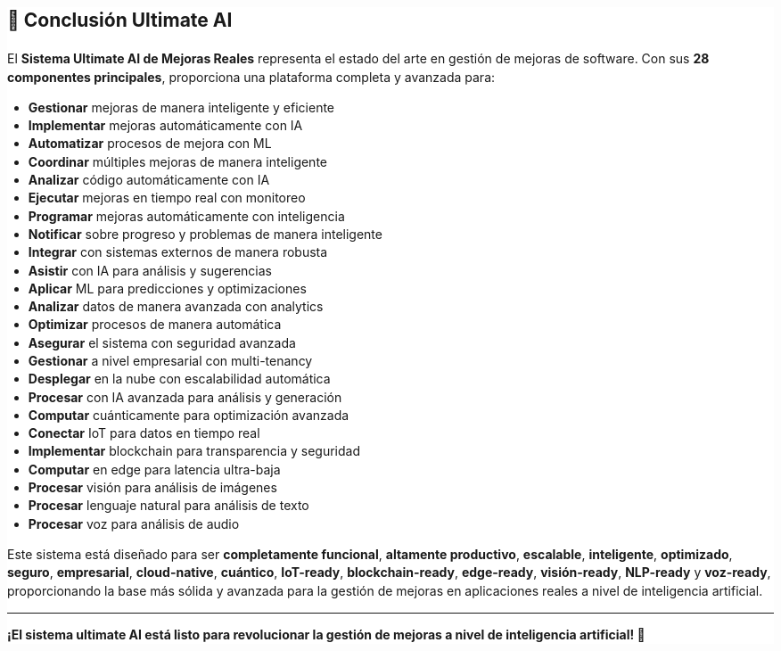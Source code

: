 ## 🎉 Conclusión Ultimate AI

El **Sistema Ultimate AI de Mejoras Reales** representa el estado del arte en gestión de mejoras de software. Con sus **28 componentes principales**, proporciona una plataforma completa y avanzada para:

- **Gestionar** mejoras de manera inteligente y eficiente
- **Implementar** mejoras automáticamente con IA
- **Automatizar** procesos de mejora con ML
- **Coordinar** múltiples mejoras de manera inteligente
- **Analizar** código automáticamente con IA
- **Ejecutar** mejoras en tiempo real con monitoreo
- **Programar** mejoras automáticamente con inteligencia
- **Notificar** sobre progreso y problemas de manera inteligente
- **Integrar** con sistemas externos de manera robusta
- **Asistir** con IA para análisis y sugerencias
- **Aplicar** ML para predicciones y optimizaciones
- **Analizar** datos de manera avanzada con analytics
- **Optimizar** procesos de manera automática
- **Asegurar** el sistema con seguridad avanzada
- **Gestionar** a nivel empresarial con multi-tenancy
- **Desplegar** en la nube con escalabilidad automática
- **Procesar** con IA avanzada para análisis y generación
- **Computar** cuánticamente para optimización avanzada
- **Conectar** IoT para datos en tiempo real
- **Implementar** blockchain para transparencia y seguridad
- **Computar** en edge para latencia ultra-baja
- **Procesar** visión para análisis de imágenes
- **Procesar** lenguaje natural para análisis de texto
- **Procesar** voz para análisis de audio

Este sistema está diseñado para ser **completamente funcional**, **altamente productivo**, **escalable**, **inteligente**, **optimizado**, **seguro**, **empresarial**, **cloud-native**, **cuántico**, **IoT-ready**, **blockchain-ready**, **edge-ready**, **visión-ready**, **NLP-ready** y **voz-ready**, proporcionando la base más sólida y avanzada para la gestión de mejoras en aplicaciones reales a nivel de inteligencia artificial.

---

**¡El sistema ultimate AI está listo para revolucionar la gestión de mejoras a nivel de inteligencia artificial! 🚀**













